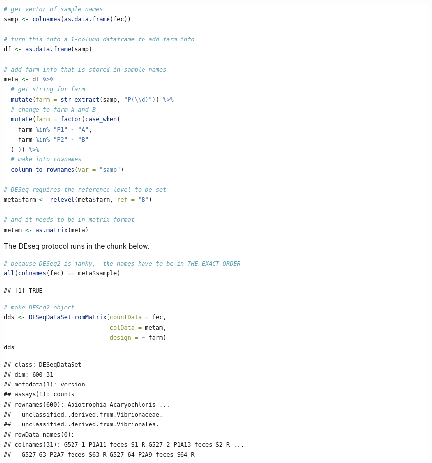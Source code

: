 ``` r
# get vector of sample names
samp <- colnames(as.data.frame(fec)) 

# turn this into a 1-column dataframe to add farm info
df <- as.data.frame(samp)

# add farm info that is stored in sample names
meta <- df %>% 
  # get string for farm
  mutate(farm = str_extract(samp, "P(\\d)")) %>% 
  # change to farm A and B
  mutate(farm = factor(case_when(
    farm %in% "P1" ~ "A",
    farm %in% "P2" ~ "B"
  ) )) %>% 
  # make into rownames
  column_to_rownames(var = "samp") 

# DESeq requires the reference level to be set 
meta$farm <- relevel(meta$farm, ref = "B")

# and it needs to be in matrix format
metam <- as.matrix(meta)
```

The DEseq protocol runs in the chunk below.

``` r
# because DESeq2 is janky,  the names have to be in THE EXACT ORDER
all(colnames(fec) == meta$sample)
```

    ## [1] TRUE

``` r
# make DESeq2 object
dds <- DESeqDataSetFromMatrix(countData = fec,
                              colData = metam,
                              design = ~ farm)
dds 
```

    ## class: DESeqDataSet 
    ## dim: 600 31 
    ## metadata(1): version
    ## assays(1): counts
    ## rownames(600): Abiotrophia Acaryochloris ...
    ##   unclassified..derived.from.Vibrionaceae.
    ##   unclassified..derived.from.Vibrionales.
    ## rowData names(0):
    ## colnames(31): G527_1_P1A11_feces_S1_R G527_2_P1A13_feces_S2_R ...
    ##   G527_63_P2A7_feces_S63_R G527_64_P2A9_feces_S64_R